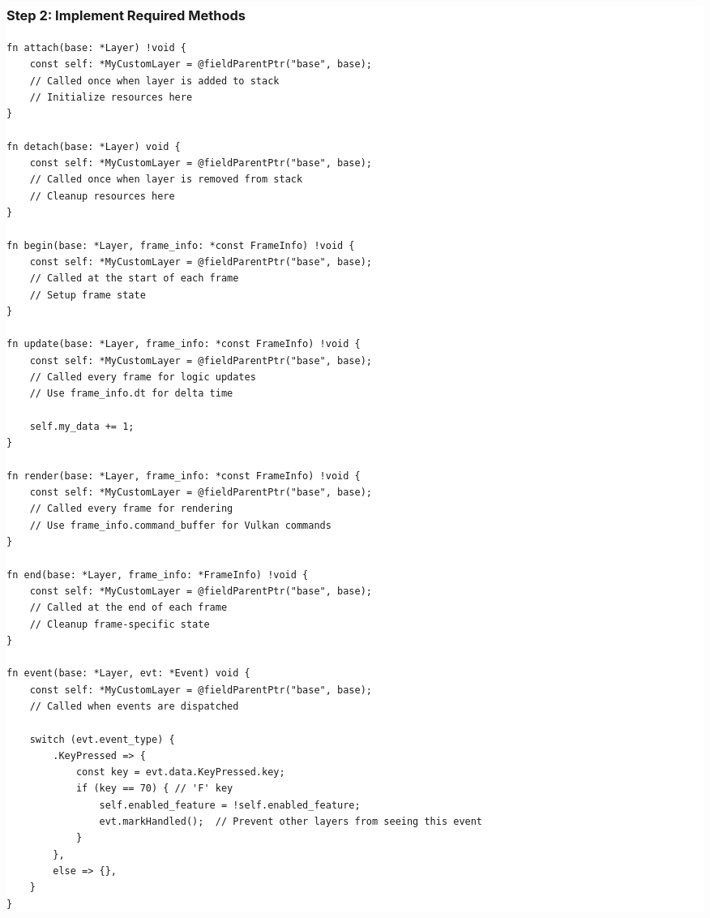 ### Step 2: Implement Required Methods

```zig
fn attach(base: *Layer) !void {
    const self: *MyCustomLayer = @fieldParentPtr("base", base);
    // Called once when layer is added to stack
    // Initialize resources here
}

fn detach(base: *Layer) void {
    const self: *MyCustomLayer = @fieldParentPtr("base", base);
    // Called once when layer is removed from stack
    // Cleanup resources here
}

fn begin(base: *Layer, frame_info: *const FrameInfo) !void {
    const self: *MyCustomLayer = @fieldParentPtr("base", base);
    // Called at the start of each frame
    // Setup frame state
}

fn update(base: *Layer, frame_info: *const FrameInfo) !void {
    const self: *MyCustomLayer = @fieldParentPtr("base", base);
    // Called every frame for logic updates
    // Use frame_info.dt for delta time
    
    self.my_data += 1;
}

fn render(base: *Layer, frame_info: *const FrameInfo) !void {
    const self: *MyCustomLayer = @fieldParentPtr("base", base);
    // Called every frame for rendering
    // Use frame_info.command_buffer for Vulkan commands
}

fn end(base: *Layer, frame_info: *FrameInfo) !void {
    const self: *MyCustomLayer = @fieldParentPtr("base", base);
    // Called at the end of each frame
    // Cleanup frame-specific state
}

fn event(base: *Layer, evt: *Event) void {
    const self: *MyCustomLayer = @fieldParentPtr("base", base);
    // Called when events are dispatched
    
    switch (evt.event_type) {
        .KeyPressed => {
            const key = evt.data.KeyPressed.key;
            if (key == 70) { // 'F' key
                self.enabled_feature = !self.enabled_feature;
                evt.markHandled();  // Prevent other layers from seeing this event
            }
        },
        else => {},
    }
}
```
